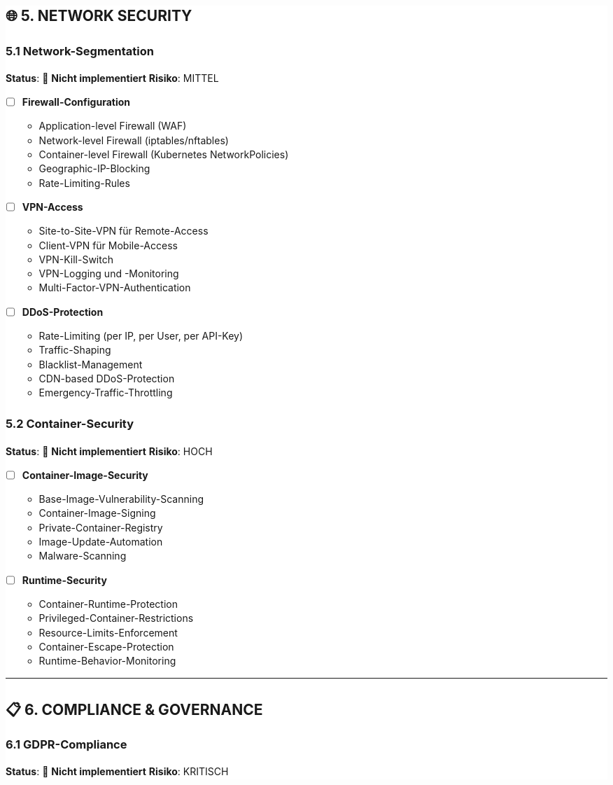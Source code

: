 
## 🌐 **5. NETWORK SECURITY**

### 5.1 **Network-Segmentation**
**Status**: 🔴 **Nicht implementiert**
**Risiko**: MITTEL

- [ ] **Firewall-Configuration**
  - Application-level Firewall (WAF)
  - Network-level Firewall (iptables/nftables)
  - Container-level Firewall (Kubernetes NetworkPolicies)
  - Geographic-IP-Blocking
  - Rate-Limiting-Rules

- [ ] **VPN-Access**
  - Site-to-Site-VPN für Remote-Access
  - Client-VPN für Mobile-Access
  - VPN-Kill-Switch
  - VPN-Logging und -Monitoring
  - Multi-Factor-VPN-Authentication

- [ ] **DDoS-Protection**
  - Rate-Limiting (per IP, per User, per API-Key)
  - Traffic-Shaping
  - Blacklist-Management
  - CDN-based DDoS-Protection
  - Emergency-Traffic-Throttling

### 5.2 **Container-Security**
**Status**: 🔴 **Nicht implementiert**
**Risiko**: HOCH

- [ ] **Container-Image-Security**
  - Base-Image-Vulnerability-Scanning
  - Container-Image-Signing
  - Private-Container-Registry
  - Image-Update-Automation
  - Malware-Scanning

- [ ] **Runtime-Security**
  - Container-Runtime-Protection
  - Privileged-Container-Restrictions
  - Resource-Limits-Enforcement
  - Container-Escape-Protection
  - Runtime-Behavior-Monitoring

---

## 📋 **6. COMPLIANCE & GOVERNANCE**

### 6.1 **GDPR-Compliance**
**Status**: 🔴 **Nicht implementiert**
**Risiko**: KRITISCH
